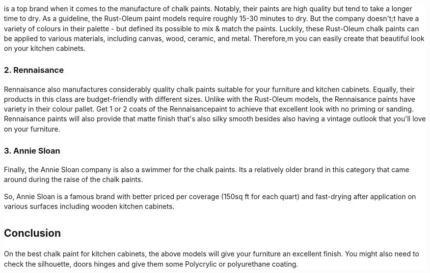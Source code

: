 is a top brand when it comes to the manufacture of chalk paints. Notably, their paints are high quality but tend to take a longer time to dry.
As a guideline, the Rust-Oleum paint models require roughly 15-30 minutes to dry. But the company doesn't;t have a variety of colours in their palette - but defined its possible to mix & match the paints.
Luckily, these Rust-Oleum chalk paints can be applied to various materials, including canvas, wood, ceramic, and metal. Therefore,m you can easily create that beautiful look on your kitchen cabinets.
### 2. Rennaisance
Rennaisance also manufactures considerably quality chalk paints suitable for your furniture and kitchen cabinets. Equally, their products in this class are budget-friendly with different sizes.
Unlike with the Rust-Oleum models, the Rennaisance paints have variety in their colour pallet. Get 1 or 2 coats of the Rennaisancepaint to achieve that excellent look with no priming or sanding.
Rennaisance paints will also provide that matte finish that's also silky smooth besides also having a vintage outlook that you'll love
on your furniture.
### 3. Annie Sloan
Finally, the Annie Sloan company is also a swimmer for the chalk paints. Its a relatively older brand in this category that came around during the raise of the chalk paints.

So, Annie Sloan is a famous brand with better priced per coverage (150sq ft for each quart) and fast-drying after application on various surfaces including wooden kitchen cabinets.
## Conclusion
On the best chalk paint for kitchen cabinets, the above models will give your furniture an excellent finish.
You might also need to check the silhouette, doors hinges and give them some Polycrylic or polyurethane coating.